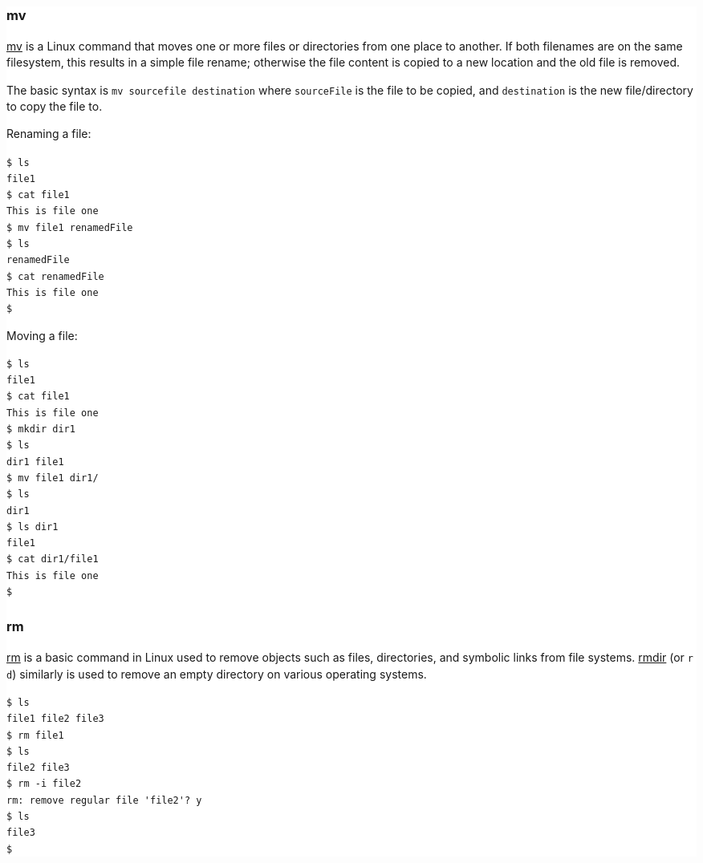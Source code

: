 ### mv
[mv](https://en.wikipedia.org/wiki/Mv) is a Linux command that moves one or more files or directories from one place to another. If both filenames are on the same filesystem, this results in a simple file rename; otherwise the file content is copied to a new location and the old file is removed.

The basic syntax is `mv sourcefile destination` where `sourceFile` is the file to be copied, and `destination` is the new file/directory to copy the file to.

Renaming a file:
```console
$ ls
file1
$ cat file1
This is file one
$ mv file1 renamedFile
$ ls
renamedFile
$ cat renamedFile
This is file one
$
```

Moving a file:
```console
$ ls
file1
$ cat file1
This is file one
$ mkdir dir1
$ ls
dir1 file1
$ mv file1 dir1/
$ ls
dir1
$ ls dir1
file1
$ cat dir1/file1
This is file one
$
```

### rm
[rm](https://en.wikipedia.org/wiki/Rm_(Unix)) is a basic command in Linux used to remove objects such as files, directories, and symbolic links from file systems. [rmdir](https://en.wikipedia.org/wiki/Rmdir) (or `rd`) similarly is used to remove an empty directory on various operating systems.

```console
$ ls
file1 file2 file3
$ rm file1
$ ls
file2 file3
$ rm -i file2
rm: remove regular file 'file2'? y
$ ls
file3
$
```
